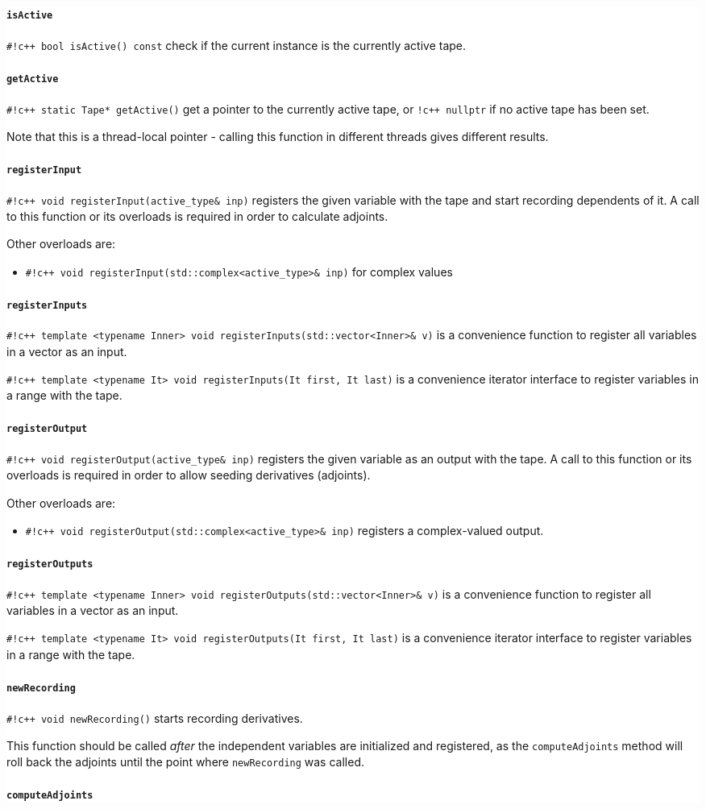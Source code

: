 #### `isActive`

`#!c++ bool isActive() const` check if the current instance is the currently active tape.

#### `getActive`

`#!c++ static Tape* getActive()` get a pointer to the currently active tape,
or `!c++ nullptr` if no active tape has been set.

Note that this is a thread-local pointer - calling this function in different
threads gives different results.

#### `registerInput`

`#!c++ void registerInput(active_type& inp)` registers the given variable with the tape and start recording dependents of it. A call to this function or its overloads is required in order to calculate adjoints.

Other overloads are:

*   `#!c++ void registerInput(std::complex<active_type>& inp)` for complex values

#### `registerInputs`

`#!c++ template <typename Inner> void registerInputs(std::vector<Inner>& v)` is a convenience function to register all variables in a vector as an input.

`#!c++ template <typename It> void registerInputs(It first, It last)` is a convenience
iterator interface to register variables in a range with the tape.

#### `registerOutput`

`#!c++ void registerOutput(active_type& inp)` registers the given variable as an output with the tape. A call to this function or its overloads is required in order to allow seeding derivatives (adjoints).

Other overloads are:

*   `#!c++ void registerOutput(std::complex<active_type>& inp)` registers a complex-valued output.

#### `registerOutputs`

`#!c++ template <typename Inner> void registerOutputs(std::vector<Inner>& v)` is a convenience function to register all variables in a vector as an input.

`#!c++ template <typename It> void registerOutputs(It first, It last)` is a convenience iterator interface to register variables in a range with the tape.

#### `newRecording`

`#!c++ void newRecording()` starts recording derivatives.

This function should be called *after* the independent variables are
initialized and registered,
as the `computeAdjoints` method will roll back the adjoints until
the point where `newRecording` was called.

#### `computeAdjoints`
